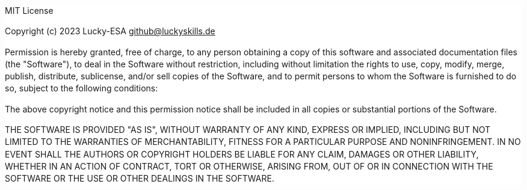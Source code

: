 MIT License

Copyright (c) 2023 Lucky-ESA <github@luckyskills.de>

Permission is hereby granted, free of charge, to any person obtaining a copy
of this software and associated documentation files (the "Software"), to deal
in the Software without restriction, including without limitation the rights
to use, copy, modify, merge, publish, distribute, sublicense, and/or sell
copies of the Software, and to permit persons to whom the Software is
furnished to do so, subject to the following conditions:

The above copyright notice and this permission notice shall be included in all
copies or substantial portions of the Software.

THE SOFTWARE IS PROVIDED "AS IS", WITHOUT WARRANTY OF ANY KIND, EXPRESS OR
IMPLIED, INCLUDING BUT NOT LIMITED TO THE WARRANTIES OF MERCHANTABILITY,
FITNESS FOR A PARTICULAR PURPOSE AND NONINFRINGEMENT. IN NO EVENT SHALL THE
AUTHORS OR COPYRIGHT HOLDERS BE LIABLE FOR ANY CLAIM, DAMAGES OR OTHER
LIABILITY, WHETHER IN AN ACTION OF CONTRACT, TORT OR OTHERWISE, ARISING FROM,
OUT OF OR IN CONNECTION WITH THE SOFTWARE OR THE USE OR OTHER DEALINGS IN THE
SOFTWARE.